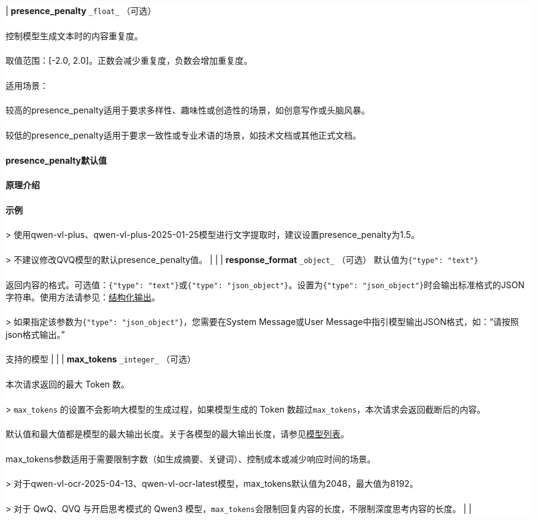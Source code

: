 | **presence_penalty** `_float_` （可选）<br><br>控制模型生成文本时的内容重复度。<br><br>取值范围：[-2.0, 2.0]。正数会减少重复度，负数会增加重复度。<br><br>适用场景：<br><br>较高的presence_penalty适用于要求多样性、趣味性或创造性的场景，如创意写作或头脑风暴。<br><br>较低的presence_penalty适用于要求一致性或专业术语的场景，如技术文档或其他正式文档。<br><br>**presence_penalty默认值**<br><br>**原理介绍**<br><br>**示例**<br><br>> 使用qwen-vl-plus、qwen-vl-plus-2025-01-25模型进行文字提取时，建议设置presence_penalty为1.5。<br><br>> 不建议修改QVQ模型的默认presence_penalty值。                                                                                                                                                                         |                                                                                                                                                                                                                                                                                                                                                                                                                                                                                                                                                                                                                                                                                                                                                                                                                                                                                                                                                                                                                                                                                                                     |
| **response_format** `_object_` （可选） 默认值为`{"type": "text"}`<br><br>返回内容的格式。可选值：`{"type": "text"}`或`{"type": "json_object"}`。设置为`{"type": "json_object"}`时会输出标准格式的JSON字符串。使用方法请参见：[结构化输出](https://help.aliyun.com/zh/model-studio/json-mode)。<br><br>> 如果指定该参数为`{"type": "json_object"}`，您需要在System Message或User Message中指引模型输出JSON格式，如：“请按照json格式输出。”<br><br>支持的模型                                                                                                                                                                                                                                       |                                                                                                                                                                                                                                                                                                                                                                                                                                                                                                                                                                                                                                                                                                                                                                                                                                                                                                                                                                                                                                                                                                                     |
| **max_tokens** `_integer_` （可选）<br><br>本次请求返回的最大 Token 数。<br><br>> `max_tokens` 的设置不会影响大模型的生成过程，如果模型生成的 Token 数超过`max_tokens`，本次请求会返回截断后的内容。<br><br>默认值和最大值都是模型的最大输出长度。关于各模型的最大输出长度，请参见[模型列表](https://help.aliyun.com/zh/model-studio/models#9f8890ce29g5u)。<br><br>max_tokens参数适用于需要限制字数（如生成摘要、关键词）、控制成本或减少响应时间的场景。<br><br>> 对于qwen-vl-ocr-2025-04-13、qwen-vl-ocr-latest模型，max_tokens默认值为2048，最大值为8192。<br><br>> 对于 QwQ、QVQ 与开启思考模式的 Qwen3 模型，`max_tokens`会限制回复内容的长度，不限制深度思考内容的长度。                                                                                                                     |                                                                                                                                                                                                                                                                                                                                                                                                                                                                                                                                                                                                                                                                                                                                                                                                                                                                                                                                                                                                                                                                                                                     |